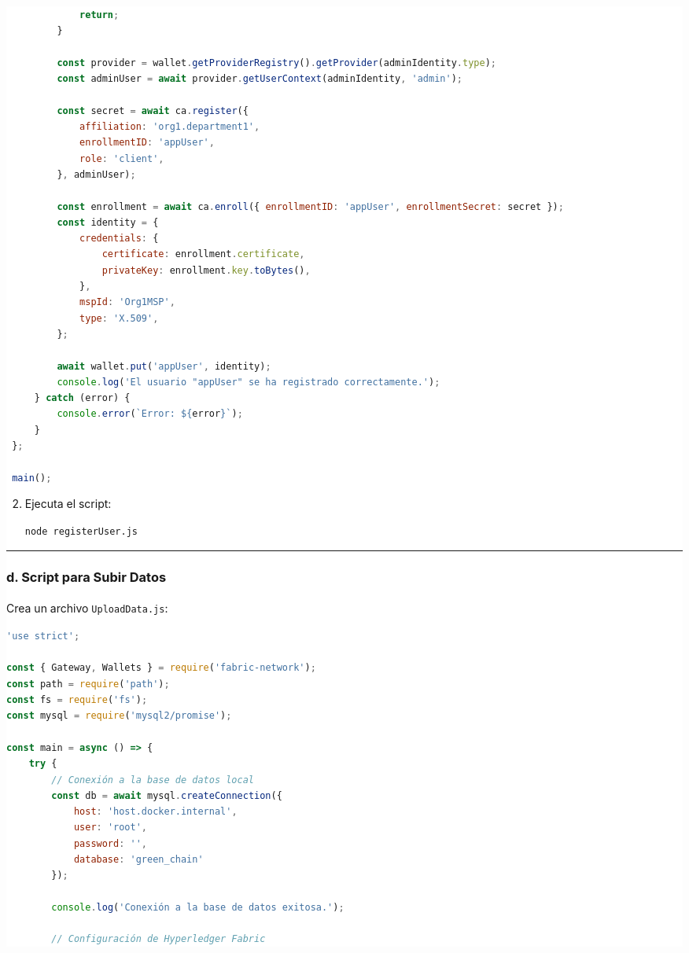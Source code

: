    ```javascript
                return;
            }

            const provider = wallet.getProviderRegistry().getProvider(adminIdentity.type);
            const adminUser = await provider.getUserContext(adminIdentity, 'admin');

            const secret = await ca.register({
                affiliation: 'org1.department1',
                enrollmentID: 'appUser',
                role: 'client',
            }, adminUser);

            const enrollment = await ca.enroll({ enrollmentID: 'appUser', enrollmentSecret: secret });
            const identity = {
                credentials: {
                    certificate: enrollment.certificate,
                    privateKey: enrollment.key.toBytes(),
                },
                mspId: 'Org1MSP',
                type: 'X.509',
            };

            await wallet.put('appUser', identity);
            console.log('El usuario "appUser" se ha registrado correctamente.');
        } catch (error) {
            console.error(`Error: ${error}`);
        }
    };

    main();

   ```

2. Ejecuta el script:
   ```bash
   node registerUser.js
   ```

---
### d. **Script para Subir Datos**
Crea un archivo `UploadData.js`:

```javascript
'use strict';

const { Gateway, Wallets } = require('fabric-network');
const path = require('path');
const fs = require('fs');
const mysql = require('mysql2/promise');

const main = async () => {
    try {
        // Conexión a la base de datos local
        const db = await mysql.createConnection({
            host: 'host.docker.internal',
            user: 'root',
            password: '',
            database: 'green_chain'
        }); 

        console.log('Conexión a la base de datos exitosa.');

        // Configuración de Hyperledger Fabric
```